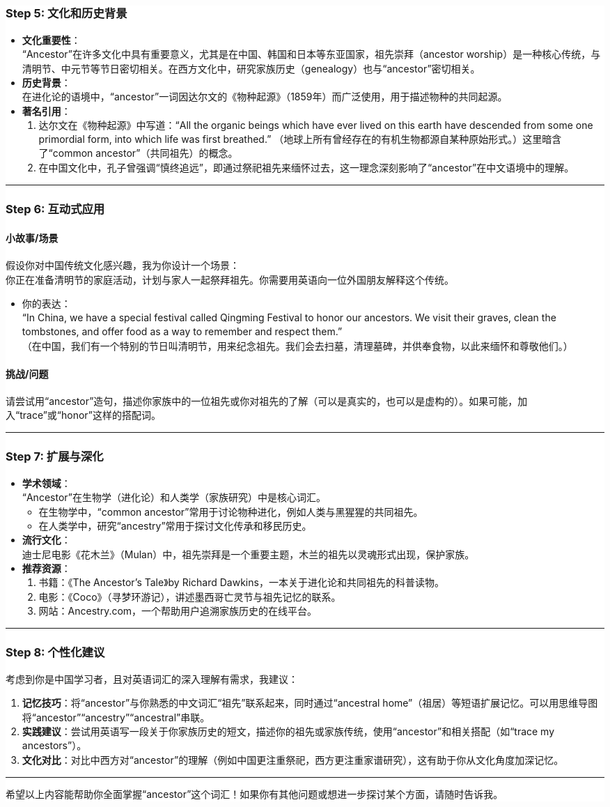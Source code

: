 
### **Step 5: 文化和历史背景**

- **文化重要性**：  
  “Ancestor”在许多文化中具有重要意义，尤其是在中国、韩国和日本等东亚国家，祖先崇拜（ancestor worship）是一种核心传统，与清明节、中元节等节日密切相关。在西方文化中，研究家族历史（genealogy）也与“ancestor”密切相关。  
- **历史背景**：  
  在进化论的语境中，“ancestor”一词因达尔文的《物种起源》（1859年）而广泛使用，用于描述物种的共同起源。  
- **著名引用**：  
  1. 达尔文在《物种起源》中写道：“All the organic beings which have ever lived on this earth have descended from some one primordial form, into which life was first breathed.” （地球上所有曾经存在的有机生物都源自某种原始形式。）这里暗含了“common ancestor”（共同祖先）的概念。  
  2. 在中国文化中，孔子曾强调“慎终追远”，即通过祭祀祖先来缅怀过去，这一理念深刻影响了“ancestor”在中文语境中的理解。

---

### **Step 6: 互动式应用**

#### **小故事/场景**
假设你对中国传统文化感兴趣，我为你设计一个场景：  
你正在准备清明节的家庭活动，计划与家人一起祭拜祖先。你需要用英语向一位外国朋友解释这个传统。  
- 你的表达：  
  “In China, we have a special festival called Qingming Festival to honor our ancestors. We visit their graves, clean the tombstones, and offer food as a way to remember and respect them.”  
  （在中国，我们有一个特别的节日叫清明节，用来纪念祖先。我们会去扫墓，清理墓碑，并供奉食物，以此来缅怀和尊敬他们。）

#### **挑战/问题**
请尝试用“ancestor”造句，描述你家族中的一位祖先或你对祖先的了解（可以是真实的，也可以是虚构的）。如果可能，加入“trace”或“honor”这样的搭配词。

---

### **Step 7: 扩展与深化**

- **学术领域**：  
  “Ancestor”在生物学（进化论）和人类学（家族研究）中是核心词汇。  
  - 在生物学中，“common ancestor”常用于讨论物种进化，例如人类与黑猩猩的共同祖先。  
  - 在人类学中，研究“ancestry”常用于探讨文化传承和移民历史。  
- **流行文化**：  
  迪士尼电影《花木兰》（Mulan）中，祖先崇拜是一个重要主题，木兰的祖先以灵魂形式出现，保护家族。  
- **推荐资源**：  
  1. 书籍：《The Ancestor’s Tale》by Richard Dawkins，一本关于进化论和共同祖先的科普读物。  
  2. 电影：《Coco》（寻梦环游记），讲述墨西哥亡灵节与祖先记忆的联系。  
  3. 网站：Ancestry.com，一个帮助用户追溯家族历史的在线平台。

---

### **Step 8: 个性化建议**

考虑到你是中国学习者，且对英语词汇的深入理解有需求，我建议：  
1. **记忆技巧**：将“ancestor”与你熟悉的中文词汇“祖先”联系起来，同时通过“ancestral home”（祖居）等短语扩展记忆。可以用思维导图将“ancestor”“ancestry”“ancestral”串联。  
2. **实践建议**：尝试用英语写一段关于你家族历史的短文，描述你的祖先或家族传统，使用“ancestor”和相关搭配（如“trace my ancestors”）。  
3. **文化对比**：对比中西方对“ancestor”的理解（例如中国更注重祭祀，西方更注重家谱研究），这有助于你从文化角度加深记忆。  

---

希望以上内容能帮助你全面掌握“ancestor”这个词汇！如果你有其他问题或想进一步探讨某个方面，请随时告诉我。